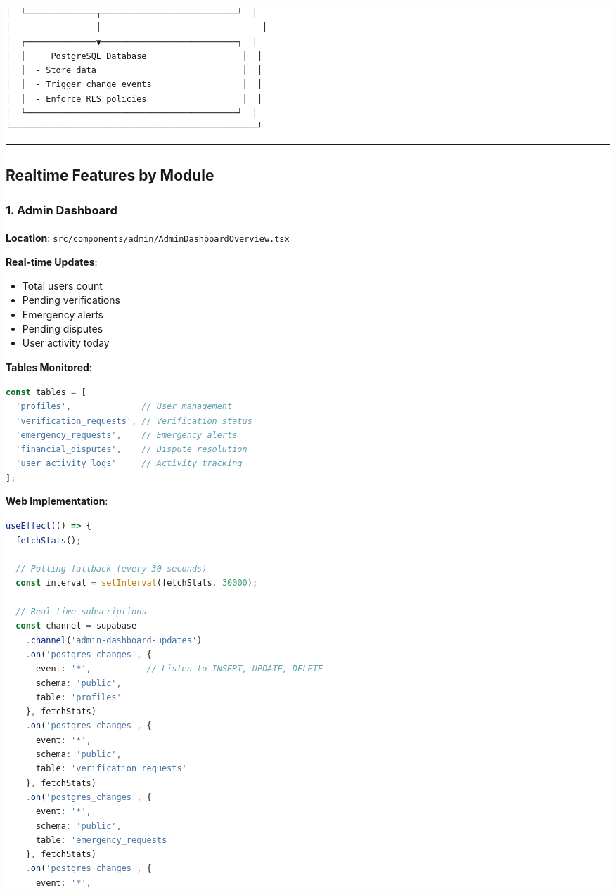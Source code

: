 ```
│  └──────────────┬───────────────────────────┘  │
│                 │                                │
│  ┌──────────────▼───────────────────────────┐  │
│  │     PostgreSQL Database                   │  │
│  │  - Store data                             │  │
│  │  - Trigger change events                  │  │
│  │  - Enforce RLS policies                   │  │
│  └──────────────────────────────────────────┘  │
└─────────────────────────────────────────────────┘
```

---

## Realtime Features by Module

### 1. Admin Dashboard

**Location**: `src/components/admin/AdminDashboardOverview.tsx`

**Real-time Updates**:
- Total users count
- Pending verifications
- Emergency alerts
- Pending disputes
- User activity today

**Tables Monitored**:
```typescript
const tables = [
  'profiles',              // User management
  'verification_requests', // Verification status
  'emergency_requests',    // Emergency alerts
  'financial_disputes',    // Dispute resolution
  'user_activity_logs'     // Activity tracking
];
```

**Web Implementation**:
```typescript
useEffect(() => {
  fetchStats();
  
  // Polling fallback (every 30 seconds)
  const interval = setInterval(fetchStats, 30000);
  
  // Real-time subscriptions
  const channel = supabase
    .channel('admin-dashboard-updates')
    .on('postgres_changes', { 
      event: '*',           // Listen to INSERT, UPDATE, DELETE
      schema: 'public', 
      table: 'profiles' 
    }, fetchStats)
    .on('postgres_changes', { 
      event: '*', 
      schema: 'public', 
      table: 'verification_requests' 
    }, fetchStats)
    .on('postgres_changes', { 
      event: '*', 
      schema: 'public', 
      table: 'emergency_requests' 
    }, fetchStats)
    .on('postgres_changes', { 
      event: '*', 
```